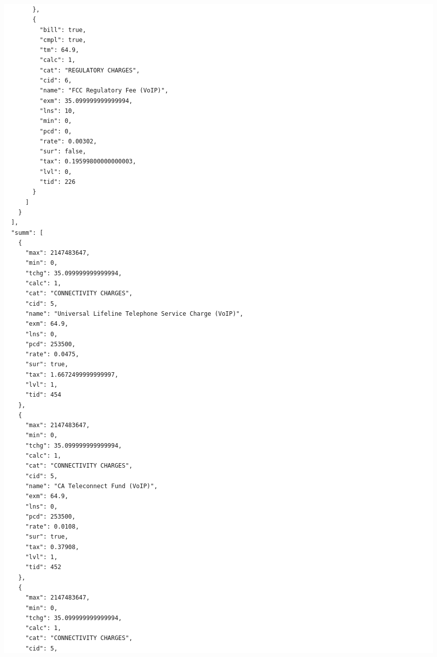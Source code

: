             },
            {
              "bill": true,
              "cmpl": true,
              "tm": 64.9,
              "calc": 1,
              "cat": "REGULATORY CHARGES",
              "cid": 6,
              "name": "FCC Regulatory Fee (VoIP)",
              "exm": 35.099999999999994,
              "lns": 10,
              "min": 0,
              "pcd": 0,
              "rate": 0.00302,
              "sur": false,
              "tax": 0.19599800000000003,
              "lvl": 0,
              "tid": 226
            }
          ]
        }
      ],
      "summ": [
        {
          "max": 2147483647,
          "min": 0,
          "tchg": 35.099999999999994,
          "calc": 1,
          "cat": "CONNECTIVITY CHARGES",
          "cid": 5,
          "name": "Universal Lifeline Telephone Service Charge (VoIP)",
          "exm": 64.9,
          "lns": 0,
          "pcd": 253500,
          "rate": 0.0475,
          "sur": true,
          "tax": 1.6672499999999997,
          "lvl": 1,
          "tid": 454
        },
        {
          "max": 2147483647,
          "min": 0,
          "tchg": 35.099999999999994,
          "calc": 1,
          "cat": "CONNECTIVITY CHARGES",
          "cid": 5,
          "name": "CA Teleconnect Fund (VoIP)",
          "exm": 64.9,
          "lns": 0,
          "pcd": 253500,
          "rate": 0.0108,
          "sur": true,
          "tax": 0.37908,
          "lvl": 1,
          "tid": 452
        },
        {
          "max": 2147483647,
          "min": 0,
          "tchg": 35.099999999999994,
          "calc": 1,
          "cat": "CONNECTIVITY CHARGES",
          "cid": 5,